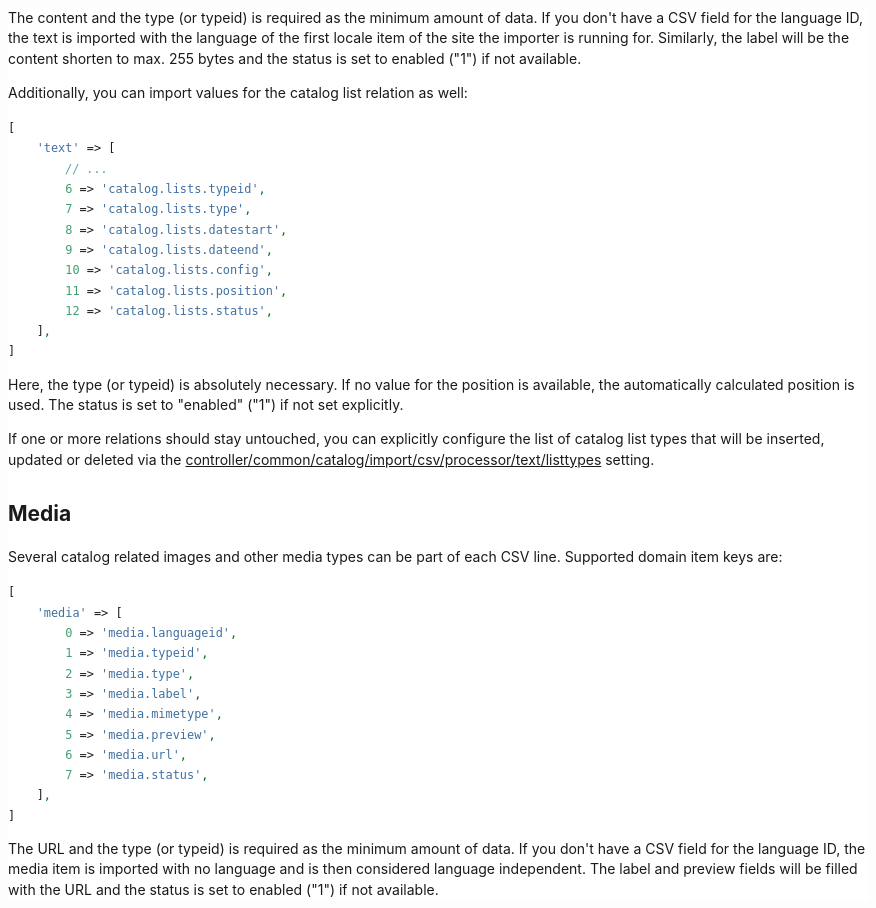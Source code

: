 The content and the type (or typeid) is required as the minimum amount of data. If you don't have a CSV field for the language ID, the text is imported with the language of the first locale item of the site the importer is running for. Similarly, the label will be the content shorten to max. 255 bytes and the status is set to enabled ("1") if not available.

Additionally, you can import values for the catalog list relation as well:

```php
[
	'text' => [
		// ...
		6 => 'catalog.lists.typeid',
		7 => 'catalog.lists.type',
		8 => 'catalog.lists.datestart',
		9 => 'catalog.lists.dateend',
		10 => 'catalog.lists.config',
		11 => 'catalog.lists.position',
		12 => 'catalog.lists.status',
	],
]
```

Here, the type (or typeid) is absolutely necessary. If no value for the position is available, the automatically calculated position is used. The status is set to "enabled" ("1") if not set explicitly.

If one or more relations should stay untouched, you can explicitly configure the list of catalog list types that will be inserted, updated or deleted via the [controller/common/catalog/import/csv/processor/text/listtypes](../config/controller-common/catalog-import.md#listtypes) setting.

## Media

Several catalog related images and other media types can be part of each CSV line. Supported domain item keys are:

```php
[
	'media' => [
 		0 => 'media.languageid',
		1 => 'media.typeid',
		2 => 'media.type',
		3 => 'media.label',
		4 => 'media.mimetype',
		5 => 'media.preview',
		6 => 'media.url',
		7 => 'media.status',
	],
]
```

The URL and the type (or typeid) is required as the minimum amount of data. If you don't have a CSV field for the language ID, the media item is imported with no language and is then considered language independent. The label and preview fields will be filled with the URL and the status is set to enabled ("1") if not available.
